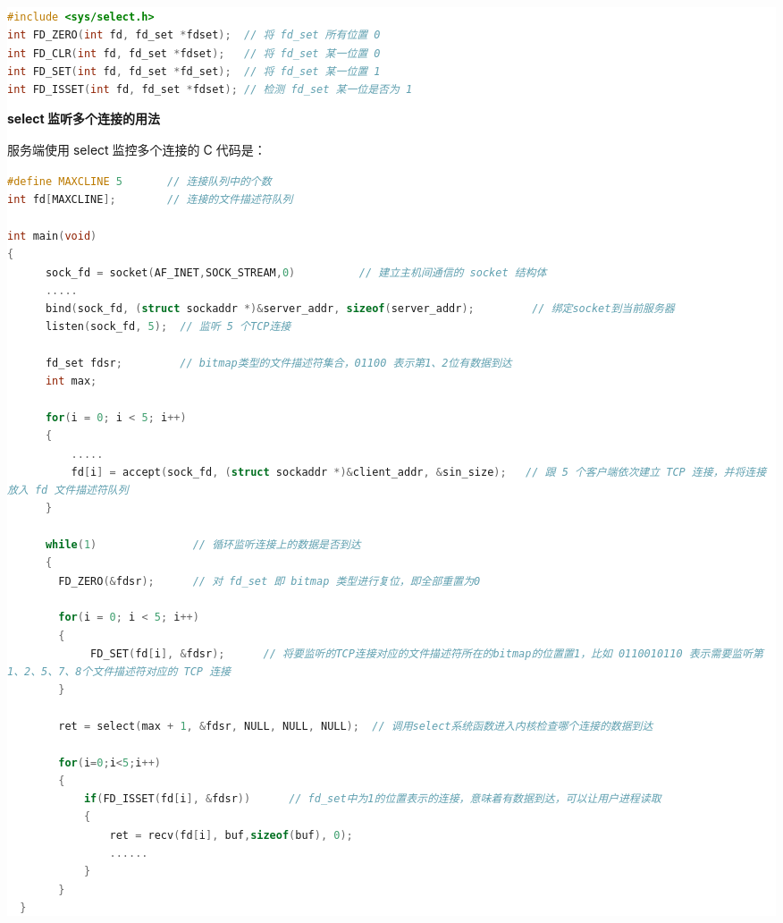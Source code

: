 ```c
#include <sys/select.h>
int FD_ZERO(int fd, fd_set *fdset);  // 将 fd_set 所有位置 0
int FD_CLR(int fd, fd_set *fdset);   // 将 fd_set 某一位置 0
int FD_SET(int fd, fd_set *fd_set);  // 将 fd_set 某一位置 1
int FD_ISSET(int fd, fd_set *fdset); // 检测 fd_set 某一位是否为 1
```

**select 监听多个连接的用法**

服务端使用 select 监控多个连接的 C 代码是：

```c
#define MAXCLINE 5       // 连接队列中的个数
int fd[MAXCLINE];        // 连接的文件描述符队列

int main(void)
{
      sock_fd = socket(AF_INET,SOCK_STREAM,0)          // 建立主机间通信的 socket 结构体
      .....
      bind(sock_fd, (struct sockaddr *)&server_addr, sizeof(server_addr);         // 绑定socket到当前服务器
      listen(sock_fd, 5);  // 监听 5 个TCP连接

      fd_set fdsr;         // bitmap类型的文件描述符集合，01100 表示第1、2位有数据到达
      int max;

      for(i = 0; i < 5; i++)
      {
          .....
          fd[i] = accept(sock_fd, (struct sockaddr *)&client_addr, &sin_size);   // 跟 5 个客户端依次建立 TCP 连接，并将连接放入 fd 文件描述符队列
      }

      while(1)               // 循环监听连接上的数据是否到达
      {
        FD_ZERO(&fdsr);      // 对 fd_set 即 bitmap 类型进行复位，即全部重置为0

        for(i = 0; i < 5; i++)
        {
             FD_SET(fd[i], &fdsr);      // 将要监听的TCP连接对应的文件描述符所在的bitmap的位置置1，比如 0110010110 表示需要监听第 1、2、5、7、8个文件描述符对应的 TCP 连接
        }

        ret = select(max + 1, &fdsr, NULL, NULL, NULL);  // 调用select系统函数进入内核检查哪个连接的数据到达

        for(i=0;i<5;i++)
        {
            if(FD_ISSET(fd[i], &fdsr))      // fd_set中为1的位置表示的连接，意味着有数据到达，可以让用户进程读取
            {
                ret = recv(fd[i], buf,sizeof(buf), 0);
                ......
            }
        }
  }
```
